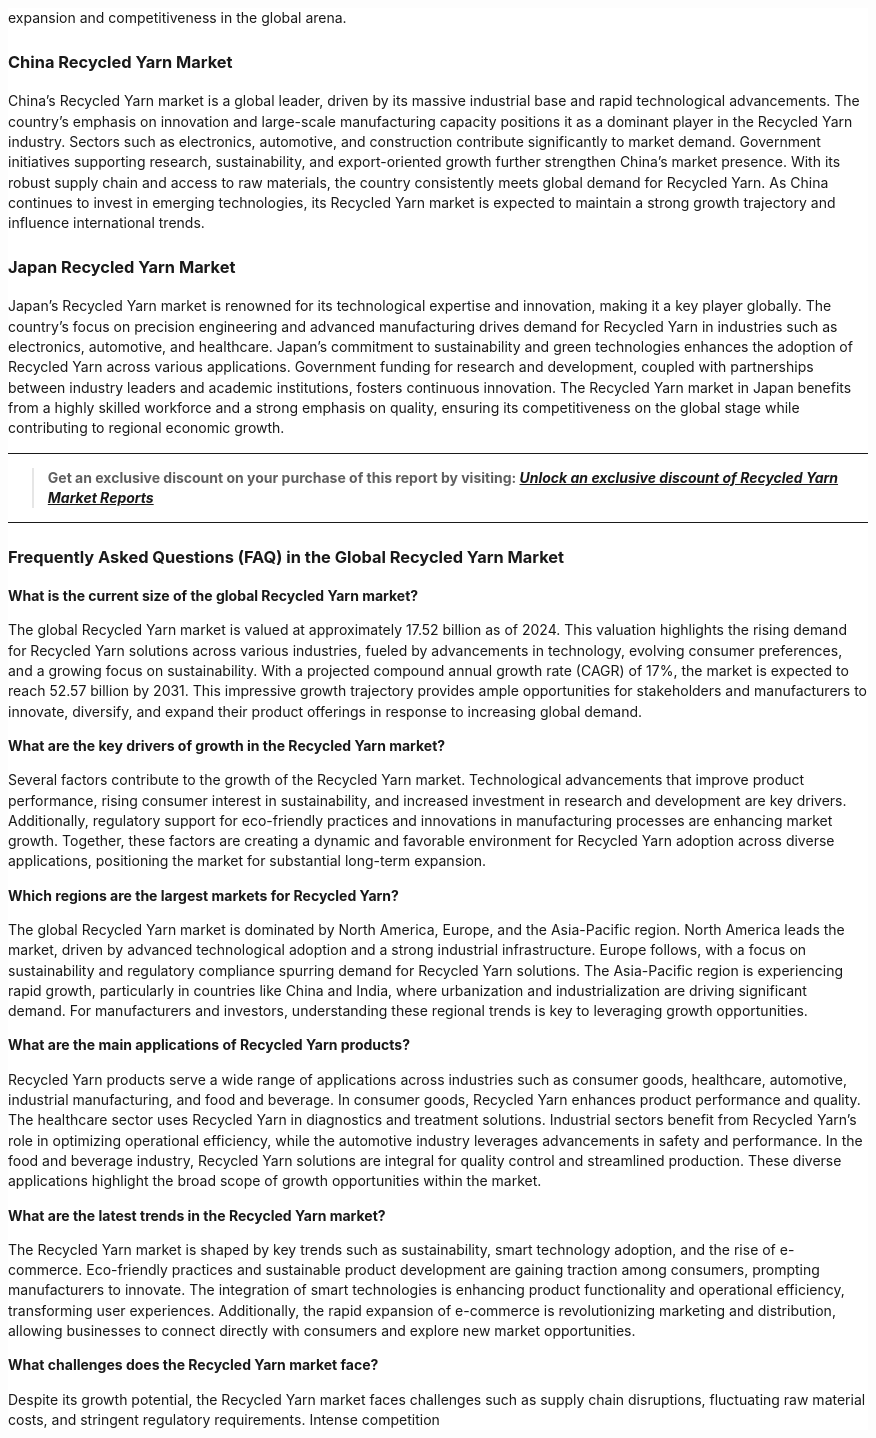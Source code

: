 expansion and competitiveness in the global arena.</p><h3>China Recycled Yarn Market</h3><p>China&rsquo;s Recycled Yarn market is a global leader, driven by its massive industrial base and rapid technological advancements. The country&rsquo;s emphasis on innovation and large-scale manufacturing capacity positions it as a dominant player in the Recycled Yarn industry. Sectors such as electronics, automotive, and construction contribute significantly to market demand. Government initiatives supporting research, sustainability, and export-oriented growth further strengthen China&rsquo;s market presence. With its robust supply chain and access to raw materials, the country consistently meets global demand for Recycled Yarn. As China continues to invest in emerging technologies, its Recycled Yarn market is expected to maintain a strong growth trajectory and influence international trends.</p><h3>Japan Recycled Yarn Market</h3><p>Japan&rsquo;s Recycled Yarn market is renowned for its technological expertise and innovation, making it a key player globally. The country&rsquo;s focus on precision engineering and advanced manufacturing drives demand for Recycled Yarn in industries such as electronics, automotive, and healthcare. Japan&rsquo;s commitment to sustainability and green technologies enhances the adoption of Recycled Yarn across various applications. Government funding for research and development, coupled with partnerships between industry leaders and academic institutions, fosters continuous innovation. The Recycled Yarn market in Japan benefits from a highly skilled workforce and a strong emphasis on quality, ensuring its competitiveness on the global stage while contributing to regional economic growth.</p><hr /><blockquote><p><strong>Get an exclusive discount on your purchase of this report by visiting: <em><a href="://marketresearchpulse.com/ask-for-discount/15373?utm_source=Github&amp;utm_medium=027">Unlock an exclusive discount of Recycled Yarn Market Reports</a></em>&nbsp;</strong></p></blockquote><hr /><h3>Frequently Asked Questions (FAQ) in the Global Recycled Yarn Market</h3><p><strong>What is the current size of the global Recycled Yarn market?</strong></p><p>The global Recycled Yarn market is valued at approximately 17.52 billion as of 2024. This valuation highlights the rising demand for Recycled Yarn solutions across various industries, fueled by advancements in technology, evolving consumer preferences, and a growing focus on sustainability. With a projected compound annual growth rate (CAGR) of 17%, the market is expected to reach 52.57 billion by 2031. This impressive growth trajectory provides ample opportunities for stakeholders and manufacturers to innovate, diversify, and expand their product offerings in response to increasing global demand.</p><p><strong>What are the key drivers of growth in the Recycled Yarn market?</strong></p><p>Several factors contribute to the growth of the Recycled Yarn market. Technological advancements that improve product performance, rising consumer interest in sustainability, and increased investment in research and development are key drivers. Additionally, regulatory support for eco-friendly practices and innovations in manufacturing processes are enhancing market growth. Together, these factors are creating a dynamic and favorable environment for Recycled Yarn adoption across diverse applications, positioning the market for substantial long-term expansion.</p><p><strong>Which regions are the largest markets for Recycled Yarn?</strong></p><p>The global Recycled Yarn market is dominated by North America, Europe, and the Asia-Pacific region. North America leads the market, driven by advanced technological adoption and a strong industrial infrastructure. Europe follows, with a focus on sustainability and regulatory compliance spurring demand for Recycled Yarn solutions. The Asia-Pacific region is experiencing rapid growth, particularly in countries like China and India, where urbanization and industrialization are driving significant demand. For manufacturers and investors, understanding these regional trends is key to leveraging growth opportunities.</p><p><strong>What are the main applications of Recycled Yarn products?</strong></p><p>Recycled Yarn products serve a wide range of applications across industries such as consumer goods, healthcare, automotive, industrial manufacturing, and food and beverage. In consumer goods, Recycled Yarn enhances product performance and quality. The healthcare sector uses Recycled Yarn in diagnostics and treatment solutions. Industrial sectors benefit from Recycled Yarn&rsquo;s role in optimizing operational efficiency, while the automotive industry leverages advancements in safety and performance. In the food and beverage industry, Recycled Yarn solutions are integral for quality control and streamlined production. These diverse applications highlight the broad scope of growth opportunities within the market.</p><p><strong>What are the latest trends in the Recycled Yarn market?</strong></p><p>The Recycled Yarn market is shaped by key trends such as sustainability, smart technology adoption, and the rise of e-commerce. Eco-friendly practices and sustainable product development are gaining traction among consumers, prompting manufacturers to innovate. The integration of smart technologies is enhancing product functionality and operational efficiency, transforming user experiences. Additionally, the rapid expansion of e-commerce is revolutionizing marketing and distribution, allowing businesses to connect directly with consumers and explore new market opportunities.</p><p><strong>What challenges does the Recycled Yarn market face?</strong></p><p>Despite its growth potential, the Recycled Yarn market faces challenges such as supply chain disruptions, fluctuating raw material costs, and stringent regulatory requirements. Intense competition